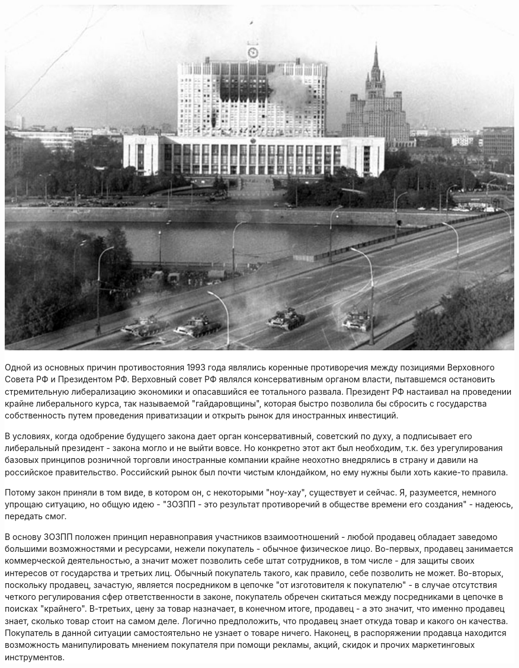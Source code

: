 ![Расстрел Дома Верховного Совета России 1993 год]( /image/rasstrel.jpg)

Одной из основных причин противостояния 1993 года являлись коренные противоречия между позициями Верховного Совета РФ и Президентом РФ. Верховный совет РФ являлся консервативным органом власти, пытавшемся остановить стремительную либерализацию экономики и опасавшийся ее тотального развала. Президент РФ настаивал на проведении крайне либерального курса, так называемой "гайдаровщины", которая быстро позволила бы сбросить с государства собственность путем проведения приватизации и открыть рынок для иностранных инвестиций.

В условиях, когда одобрение будущего закона дает орган консервативный, советский по духу, а подписывает его либеральный президент - закона могло и не выйти вовсе. Но конкретно этот акт был необходим, т.к. без урегулирования базовых принципов розничной торговли иностранные компании крайне неохотно внедрялись в страну и давили на российское правительство. Российский рынок был почти чистым клондайком, но ему нужны были хоть какие-то правила.

Потому закон приняли в том виде, в котором он, с некоторыми "ноу-хау", существует и сейчас. Я, разумеется, немного упрощаю ситуацию, но общую идею - "ЗОЗПП - это результат противоречий в обществе времени его создания" - надеюсь, передать смог.

В основу ЗОЗПП положен принцип неравноправия участников взаимоотношений - любой продавец обладает заведомо большими возможностями и ресурсами, нежели покупатель - обычное физическое лицо. Во-первых, продавец занимается коммерческой деятельностью, а значит может позволить себе штат сотрудников, в том числе - для защиты своих интересов от государства и третьих лиц. Обычный покупатель такого, как правило, себе позволить не может. Во-вторых, поскольку продавец, зачастую, является посредником в цепочке "от изготовителя к покупателю" - в случае отсутствия четкого регулирования сфер ответственности в законе, покупатель обречен скитаться между посредниками в цепочке в поисках "крайнего". В-третьих, цену за товар назначает, в конечном итоге, продавец - а это значит, что именно продавец знает, сколько товар стоит на самом деле. Логично предположить, что продавец знает откуда товар и какого он качества. Покупатель в данной ситуации самостоятельно не узнает о товаре ничего. Наконец, в распоряжении продавца находится возможность манипулировать мнением покупателя при помощи рекламы, акций, скидок и прочих маркетинговых инструментов.
